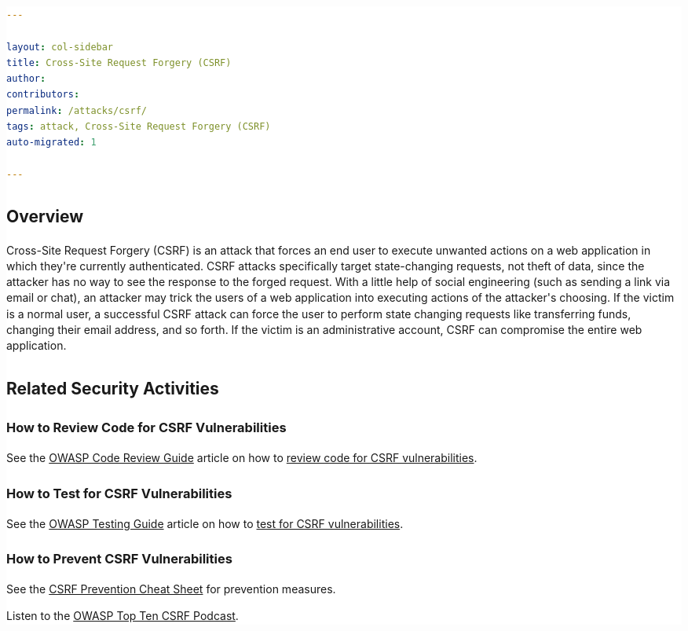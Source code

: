 ```yaml
---

layout: col-sidebar
title: Cross-Site Request Forgery (CSRF)
author: 
contributors: 
permalink: /attacks/csrf/
tags: attack, Cross-Site Request Forgery (CSRF)
auto-migrated: 1

---
```


## Overview

Cross-Site Request Forgery (CSRF) is an attack that forces an end user
to execute unwanted actions on a web application in which they're
currently authenticated. CSRF attacks specifically target state-changing
requests, not theft of data, since the attacker has no way to see the
response to the forged request. With a little help of social engineering
(such as sending a link via email or chat), an attacker may trick the
users of a web application into executing actions of the attacker's
choosing. If the victim is a normal user, a successful CSRF attack can
force the user to perform state changing requests like transferring
funds, changing their email address, and so forth. If the victim is an
administrative account, CSRF can compromise the entire web application.

## Related Security Activities

### How to Review Code for CSRF Vulnerabilities

See the [OWASP Code Review
Guide](:Category:OWASP_Code_Review_Project "wikilink") article on how to
[review code for CSRF
vulnerabilities](Reviewing_code_for_Cross-Site_Request_Forgery_issues "wikilink").

### How to Test for CSRF Vulnerabilities

See the [OWASP Testing
Guide](:Category:OWASP_Testing_Project "wikilink") article on how to
[test for CSRF
vulnerabilities](Testing_for_CSRF_\(OTG-SESS-005\) "wikilink").

### How to Prevent CSRF Vulnerabilities

See the [CSRF Prevention Cheat
Sheet](https://cheatsheetseries.owasp.org/cheatsheets/Cross-Site_Request_Forgery_Prevention_Cheat_Sheet.html) for prevention measures.

Listen to the [OWASP Top Ten CSRF
Podcast](http://www.owasp.org/download/jmanico/owasp_podcast_69.mp3).
